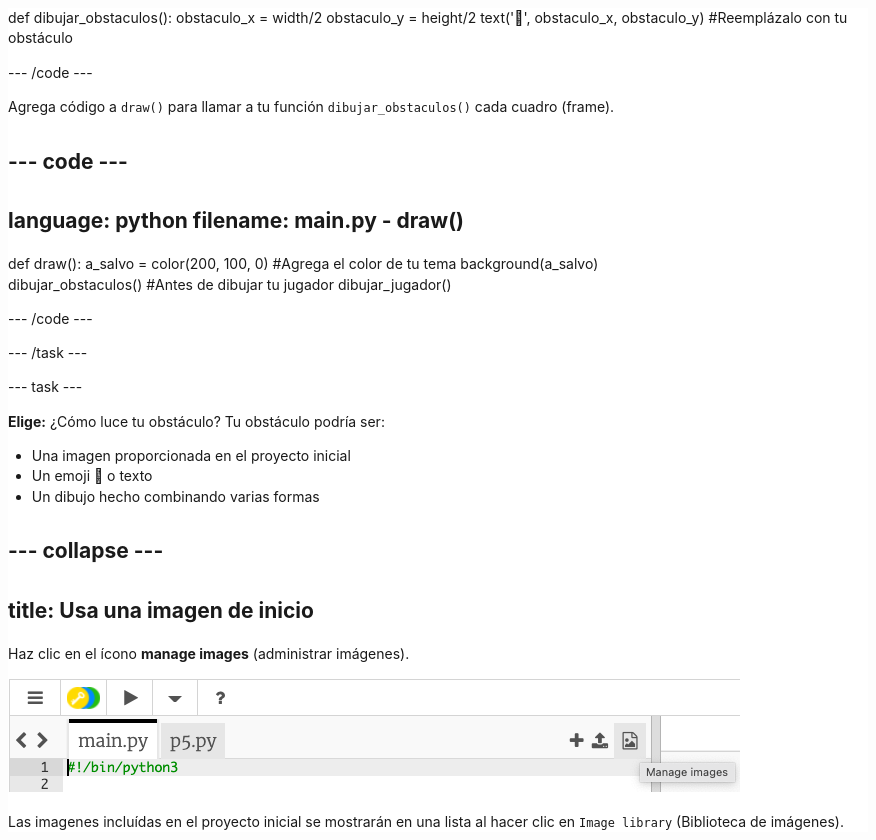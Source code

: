 def dibujar_obstaculos(): 
   obstaculo_x = width/2 
   obstaculo_y = height/2 
   text('🌵', obstaculo_x, obstaculo_y) #Reemplázalo con tu obstáculo


--- /code ---

Agrega código a `draw()` para llamar a tu función `dibujar_obstaculos()` cada cuadro (frame).

--- code ---
---
language: python
filename: main.py - draw()
---

def draw(): 
    a_salvo = color(200, 100, 0) #Agrega el color de tu tema 
    background(a_salvo)  
    dibujar_obstaculos() #Antes de dibujar tu jugador 
    dibujar_jugador()

--- /code ---

--- /task ---

--- task ---

**Elige:** ¿Cómo luce tu obstáculo? Tu obstáculo podría ser:
+ Una imagen proporcionada en el proyecto inicial
+ Un emoji 🌵 o texto
+ Un dibujo hecho combinando varias formas

--- collapse ---
---
title: Usa una imagen de inicio
---

Haz clic en el ícono **manage images** (administrar imágenes).

![El ícono de la imagen en la parte superior derecha del área del código.](images/manage-images.png)

Las imagenes incluídas en el proyecto inicial se mostrarán en una lista al hacer clic en `Image library` (Biblioteca de imágenes).
